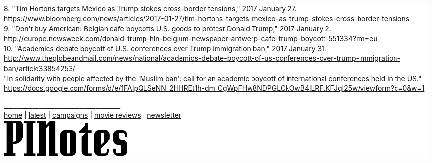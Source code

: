 <a class="note-no" href="#user-content-noteref8" name="user-content-note8">8.</a> "Tim Hortons targets Mexico as Trump stokes cross-border tensions," 2017 January 27. https://www.bloomberg.com/news/articles/2017-01-27/tim-hortons-targets-mexico-as-trump-stokes-cross-border-tensions<br />
<a class="note-no" href="#user-content-noteref9" name="user-content-note9">9.</a> "Don't buy American: Belgian cafe boycotts U.S. goods to protest Donald Trump," 2017 January 2. http://europe.newsweek.com/donald-trump-hln-belgium-newspaper-antwerp-cafe-trump-boycott-551334?rm=eu<br />
<a class="note-no" href="#user-content-noteref10" name="user-content-note10">10.</a> "Academics debate boycott of U.S. conferences over Trump immigration ban," 2017 January 31. http://www.theglobeandmail.com/news/national/academics-debate-boycott-of-us-conferences-over-trump-immigration-ban/article33854253/<br />
"In solidarity with people affected by the 'Muslim ban': call for an academic boycott of international conferences held in the US." https://docs.google.com/forms/d/e/1FAIpQLSeNN_2HHREt1h-dm_CgWpFHw8NDPGLCkOwB4lLRFtKFJqI25w/viewform?c=0&w=1

<div class="hide"></div><div class="hide"><p>_____________________________________<br /><a href="../index.md">home</a> | <a href="../pages/latest.md">latest</a> | <a href="../pages/agitation/index.md">campaigns</a> | <a href="../reviews/movies/index.md">movie reviews</a> | <a href="../pages/newsletter/index.md">newsletter</a><br /><a href="../index.md"><img src="../_layouts/images/logo_250.png" alt="PINotes" /></a></p></div>
